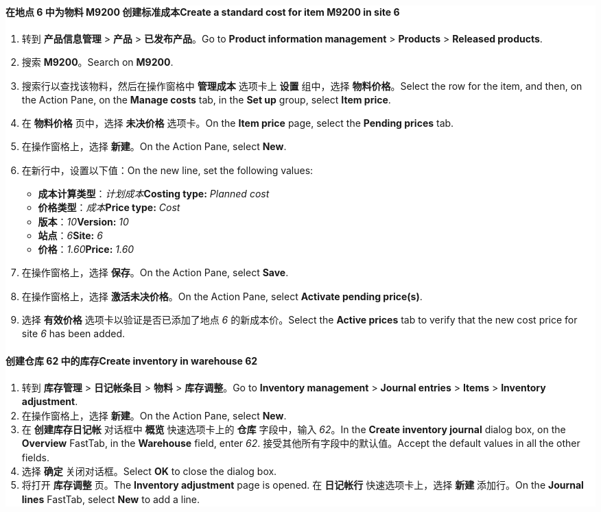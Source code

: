 #### <a name="create-a-standard-cost-for-item-m9200-in-site-6"></a><span data-ttu-id="aec7e-147">在地点 6 中为物料 M9200 创建标准成本</span><span class="sxs-lookup"><span data-stu-id="aec7e-147">Create a standard cost for item M9200 in site 6</span></span>

1. <span data-ttu-id="aec7e-148">转到 **产品信息管理** \> **产品** \> **已发布产品**。</span><span class="sxs-lookup"><span data-stu-id="aec7e-148">Go to **Product information management** \> **Products** \> **Released products**.</span></span>
1. <span data-ttu-id="aec7e-149">搜索 **M9200**。</span><span class="sxs-lookup"><span data-stu-id="aec7e-149">Search on **M9200**.</span></span>
1. <span data-ttu-id="aec7e-150">搜索行以查找该物料，然后在操作窗格中 **管理成本** 选项卡上 **设置** 组中，选择 **物料价格**。</span><span class="sxs-lookup"><span data-stu-id="aec7e-150">Select the row for the item, and then, on the Action Pane, on the **Manage costs** tab, in the **Set up** group, select **Item price**.</span></span>
1. <span data-ttu-id="aec7e-151">在 **物料价格** 页中，选择 **未决价格** 选项卡。</span><span class="sxs-lookup"><span data-stu-id="aec7e-151">On the **Item price** page, select the **Pending prices** tab.</span></span>
1. <span data-ttu-id="aec7e-152">在操作窗格上，选择 **新建**。</span><span class="sxs-lookup"><span data-stu-id="aec7e-152">On the Action Pane, select **New**.</span></span>
1. <span data-ttu-id="aec7e-153">在新行中，设置以下值：</span><span class="sxs-lookup"><span data-stu-id="aec7e-153">On the new line, set the following values:</span></span>

    - <span data-ttu-id="aec7e-154">**成本计算类型**：*计划成本*</span><span class="sxs-lookup"><span data-stu-id="aec7e-154">**Costing type:** *Planned cost*</span></span>
    - <span data-ttu-id="aec7e-155">**价格类型**：*成本*</span><span class="sxs-lookup"><span data-stu-id="aec7e-155">**Price type:** *Cost*</span></span>
    - <span data-ttu-id="aec7e-156">**版本**：*10*</span><span class="sxs-lookup"><span data-stu-id="aec7e-156">**Version:** *10*</span></span>
    - <span data-ttu-id="aec7e-157">**站点**：*6*</span><span class="sxs-lookup"><span data-stu-id="aec7e-157">**Site:** *6*</span></span>
    - <span data-ttu-id="aec7e-158">**价格**：*1.60*</span><span class="sxs-lookup"><span data-stu-id="aec7e-158">**Price:** *1.60*</span></span>

1. <span data-ttu-id="aec7e-159">在操作窗格上，选择 **保存**。</span><span class="sxs-lookup"><span data-stu-id="aec7e-159">On the Action Pane, select **Save**.</span></span>
1. <span data-ttu-id="aec7e-160">在操作窗格上，选择 **激活未决价格**。</span><span class="sxs-lookup"><span data-stu-id="aec7e-160">On the Action Pane, select **Activate pending price(s)**.</span></span>
1. <span data-ttu-id="aec7e-161">选择 **有效价格** 选项卡以验证是否已添加了地点 *6* 的新成本价。</span><span class="sxs-lookup"><span data-stu-id="aec7e-161">Select the **Active prices** tab to verify that the new cost price for site *6* has been added.</span></span>

#### <a name="create-inventory-in-warehouse-62"></a><span data-ttu-id="aec7e-162">创建仓库 62 中的库存</span><span class="sxs-lookup"><span data-stu-id="aec7e-162">Create inventory in warehouse 62</span></span>

1. <span data-ttu-id="aec7e-163">转到 **库存管理** \> **日记帐条目** \> **物料** \> **库存调整**。</span><span class="sxs-lookup"><span data-stu-id="aec7e-163">Go to **Inventory management** \> **Journal entries** \> **Items** \> **Inventory adjustment**.</span></span>
1. <span data-ttu-id="aec7e-164">在操作窗格上，选择 **新建**。</span><span class="sxs-lookup"><span data-stu-id="aec7e-164">On the Action Pane, select **New**.</span></span>
1. <span data-ttu-id="aec7e-165">在 **创建库存日记帐** 对话框中 **概览** 快速选项卡上的 **仓库** 字段中，输入 *62*。</span><span class="sxs-lookup"><span data-stu-id="aec7e-165">In the **Create inventory journal** dialog box, on the **Overview** FastTab, in the **Warehouse** field, enter *62*.</span></span> <span data-ttu-id="aec7e-166">接受其他所有字段中的默认值。</span><span class="sxs-lookup"><span data-stu-id="aec7e-166">Accept the default values in all the other fields.</span></span>
1. <span data-ttu-id="aec7e-167">选择 **确定** 关闭对话框。</span><span class="sxs-lookup"><span data-stu-id="aec7e-167">Select **OK** to close the dialog box.</span></span>
1. <span data-ttu-id="aec7e-168">将打开 **库存调整** 页。</span><span class="sxs-lookup"><span data-stu-id="aec7e-168">The **Inventory adjustment** page is opened.</span></span> <span data-ttu-id="aec7e-169">在 **日记帐行** 快速选项卡上，选择 **新建** 添加行。</span><span class="sxs-lookup"><span data-stu-id="aec7e-169">On the **Journal lines** FastTab, select **New** to add a line.</span></span>